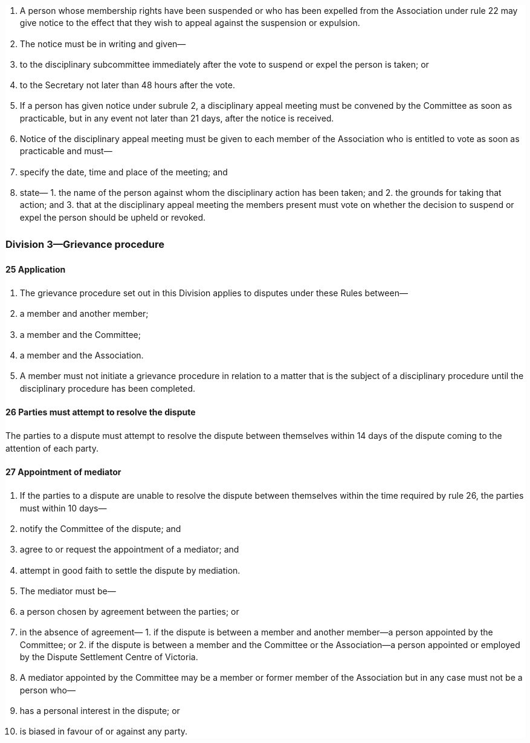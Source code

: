 1. A person whose membership rights have been suspended or who has been expelled from the Association under rule 22 may give notice to the effect that they wish to appeal against the suspension or expulsion.

2. The notice must be in writing and given—
  1. to the disciplinary subcommittee immediately after the vote to suspend or expel the person is taken; or
  2. to the Secretary not later than 48 hours after the vote.

3. If a person has given notice under subrule 2, a disciplinary appeal meeting must be convened by the Committee as soon as practicable, but in any event not later than 21 days, after the notice is received.

4. Notice of the disciplinary appeal meeting must be given to each member of the Association who is entitled to vote as soon as practicable and must—
  1. specify the date, time and place of the meeting; and
  2. state—
    1. the name of the person against whom the disciplinary action has been taken; and
    2.  the grounds for taking that action; and
    3. that at the disciplinary appeal meeting the members present must vote on whether the decision to suspend or expel the person should be upheld or revoked.

### Division 3—Grievance procedure

#### 25 Application

1. The grievance procedure set out in this Division applies to disputes under these Rules between—
  1. a member and another member;
  2. a member and the Committee;
  3. a member and the Association.

2. A member must not initiate a grievance procedure in relation to a matter that is the subject of a disciplinary procedure until the disciplinary procedure has been completed.

#### 26 Parties must attempt to resolve the dispute

The parties to a dispute must attempt to resolve the dispute between themselves within 14 days of the dispute coming to the attention of each party.

#### 27 Appointment of mediator

1. If the parties to a dispute are unable to resolve the dispute between themselves within the time required by rule 26, the parties must within 10 days—
  1. notify the Committee of the dispute; and
  2. agree to or request the appointment of a mediator; and
  3. attempt in good faith to settle the dispute by mediation.

2. The mediator must be—
  1. a person chosen by agreement between the parties; or
  2. in the absence of agreement—
    1. if the dispute is between a member and another member—a person appointed by the Committee; or
    2. if the dispute is between a member and the Committee or the Association—a person appointed or employed by the Dispute Settlement Centre of Victoria.

3. A mediator appointed by the Committee may be a member or former member of the Association but in any case must not be a person who—
  1. has a personal interest in the dispute; or
  2. is biased in favour of or against any party.
